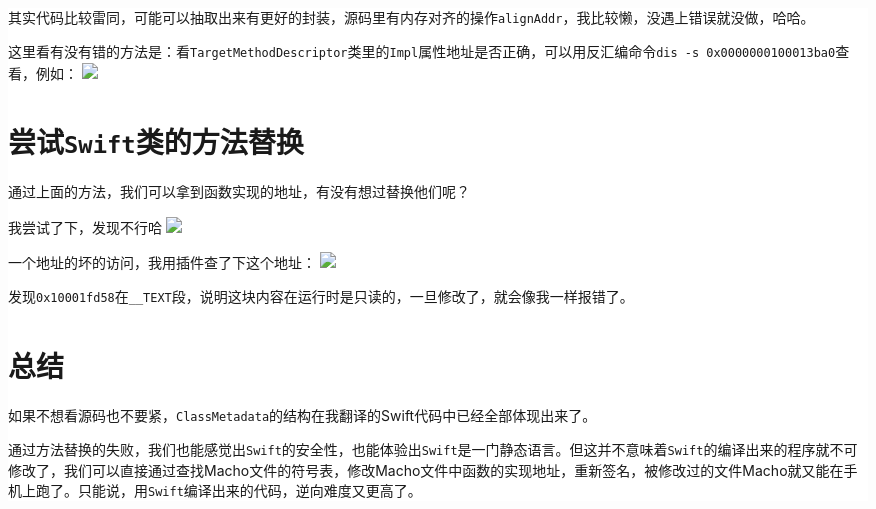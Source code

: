 其实代码比较雷同，可能可以抽取出来有更好的封装，源码里有内存对齐的操作`alignAddr`，我比较懒，没遇上错误就没做，哈哈。

这里看有没有错的方法是：看`TargetMethodDescriptor`类里的`Impl`属性地址是否正确，可以用反汇编命令`dis -s 0x0000000100013ba0`查看，例如：
![](https://p6-juejin.byteimg.com/tos-cn-i-k3u1fbpfcp/9c851ea35f6646f09f8008569f948208~tplv-k3u1fbpfcp-watermark.image)


# 尝试`Swift`类的方法替换

通过上面的方法，我们可以拿到函数实现的地址，有没有想过替换他们呢？

我尝试了下，发现不行哈
![](https://p6-juejin.byteimg.com/tos-cn-i-k3u1fbpfcp/673074ed2244436093fa7bf37df76ede~tplv-k3u1fbpfcp-watermark.image)

一个地址的坏的访问，我用插件查了下这个地址：
![](https://p3-juejin.byteimg.com/tos-cn-i-k3u1fbpfcp/3502168b3e9e417ca95ce45d6daf1834~tplv-k3u1fbpfcp-watermark.image)

发现`0x10001fd58`在`__TEXT`段，说明这块内容在运行时是只读的，一旦修改了，就会像我一样报错了。

# 总结

如果不想看源码也不要紧，`ClassMetadata`的结构在我翻译的Swift代码中已经全部体现出来了。

通过方法替换的失败，我们也能感觉出`Swift`的安全性，也能体验出`Swift`是一门静态语言。但这并不意味着`Swift`的编译出来的程序就不可修改了，我们可以直接通过查找Macho文件的符号表，修改Macho文件中函数的实现地址，重新签名，被修改过的文件Macho就又能在手机上跑了。只能说，用`Swift`编译出来的代码，逆向难度又更高了。




